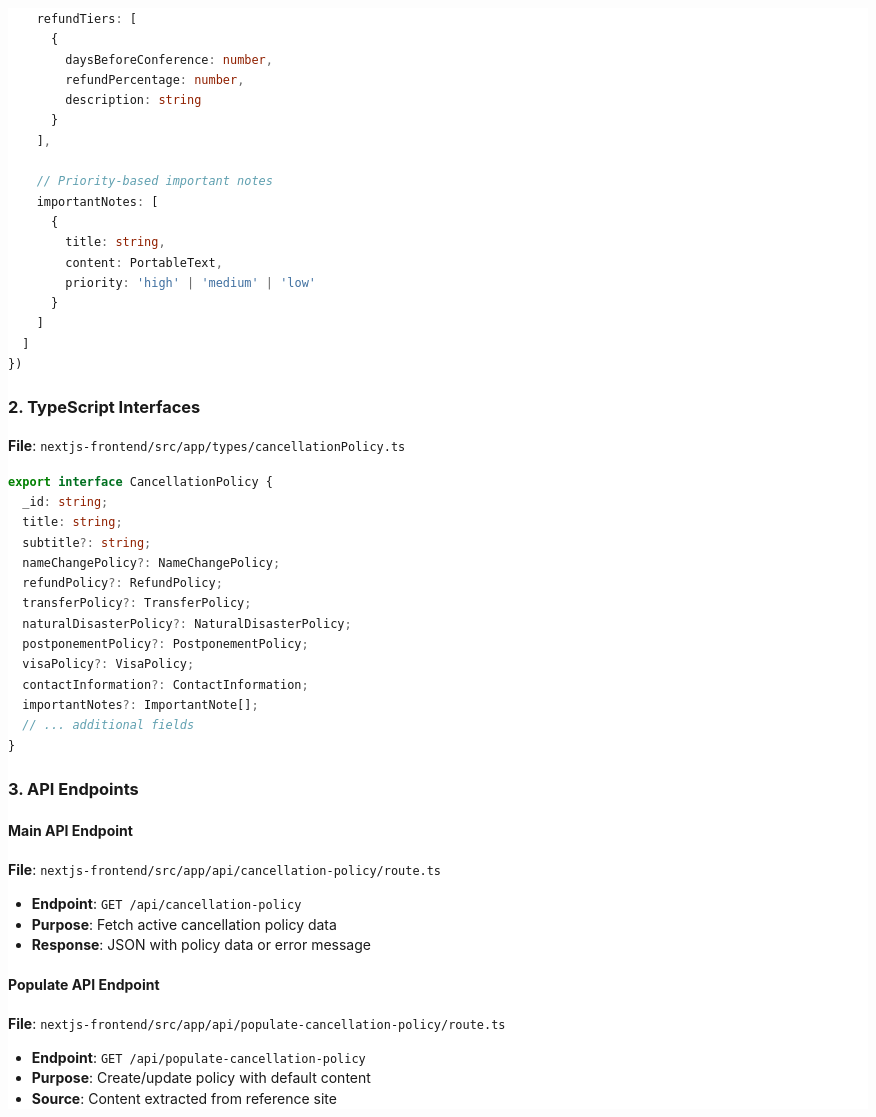 ```typescript
    refundTiers: [
      {
        daysBeforeConference: number,
        refundPercentage: number,
        description: string
      }
    ],
    
    // Priority-based important notes
    importantNotes: [
      {
        title: string,
        content: PortableText,
        priority: 'high' | 'medium' | 'low'
      }
    ]
  ]
})
```

### 2. TypeScript Interfaces
**File**: `nextjs-frontend/src/app/types/cancellationPolicy.ts`

```typescript
export interface CancellationPolicy {
  _id: string;
  title: string;
  subtitle?: string;
  nameChangePolicy?: NameChangePolicy;
  refundPolicy?: RefundPolicy;
  transferPolicy?: TransferPolicy;
  naturalDisasterPolicy?: NaturalDisasterPolicy;
  postponementPolicy?: PostponementPolicy;
  visaPolicy?: VisaPolicy;
  contactInformation?: ContactInformation;
  importantNotes?: ImportantNote[];
  // ... additional fields
}
```

### 3. API Endpoints

#### Main API Endpoint
**File**: `nextjs-frontend/src/app/api/cancellation-policy/route.ts`
- **Endpoint**: `GET /api/cancellation-policy`
- **Purpose**: Fetch active cancellation policy data
- **Response**: JSON with policy data or error message

#### Populate API Endpoint
**File**: `nextjs-frontend/src/app/api/populate-cancellation-policy/route.ts`
- **Endpoint**: `GET /api/populate-cancellation-policy`
- **Purpose**: Create/update policy with default content
- **Source**: Content extracted from reference site
